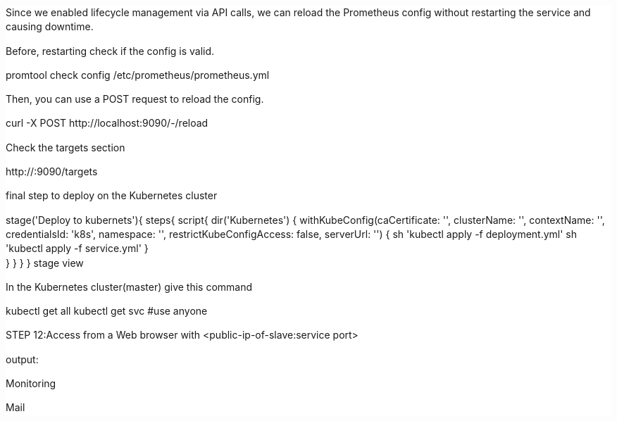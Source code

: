 

Since we enabled lifecycle management via API calls, we can reload the Prometheus config without restarting the service and causing downtime.

Before, restarting check if the config is valid.


promtool check config /etc/prometheus/prometheus.yml


Then, you can use a POST request to reload the config.


curl -X POST http://localhost:9090/-/reload


Check the targets section


http://<ip>:9090/targets


final step to deploy on the Kubernetes cluster


stage('Deploy to kubernets'){
            steps{
                script{
                    dir('Kubernetes') {
                        withKubeConfig(caCertificate: '', clusterName: '', contextName: '', credentialsId: 'k8s', namespace: '', restrictKubeConfigAccess: false, serverUrl: '') {
                                sh 'kubectl apply -f deployment.yml'
                                sh 'kubectl apply -f service.yml'
                        }   
                    }
                }
            }
        }
stage view



In the Kubernetes cluster(master) give this command


kubectl get all 
kubectl get svc #use anyone


STEP 12:Access from a Web browser with
<public-ip-of-slave:service port>

output:



Monitoring







Mail
